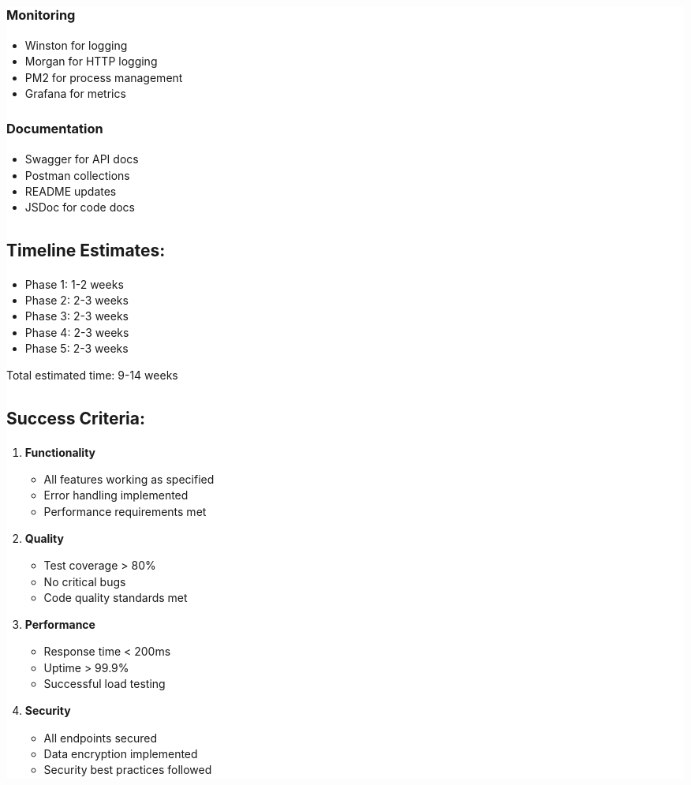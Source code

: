 ### Monitoring
- Winston for logging
- Morgan for HTTP logging
- PM2 for process management
- Grafana for metrics

### Documentation
- Swagger for API docs
- Postman collections
- README updates
- JSDoc for code docs

## Timeline Estimates:

- Phase 1: 1-2 weeks
- Phase 2: 2-3 weeks
- Phase 3: 2-3 weeks
- Phase 4: 2-3 weeks
- Phase 5: 2-3 weeks

Total estimated time: 9-14 weeks

## Success Criteria:

1. **Functionality**
   - All features working as specified
   - Error handling implemented
   - Performance requirements met

2. **Quality**
   - Test coverage > 80%
   - No critical bugs
   - Code quality standards met

3. **Performance**
   - Response time < 200ms
   - Uptime > 99.9%
   - Successful load testing

4. **Security**
   - All endpoints secured
   - Data encryption implemented
   - Security best practices followed